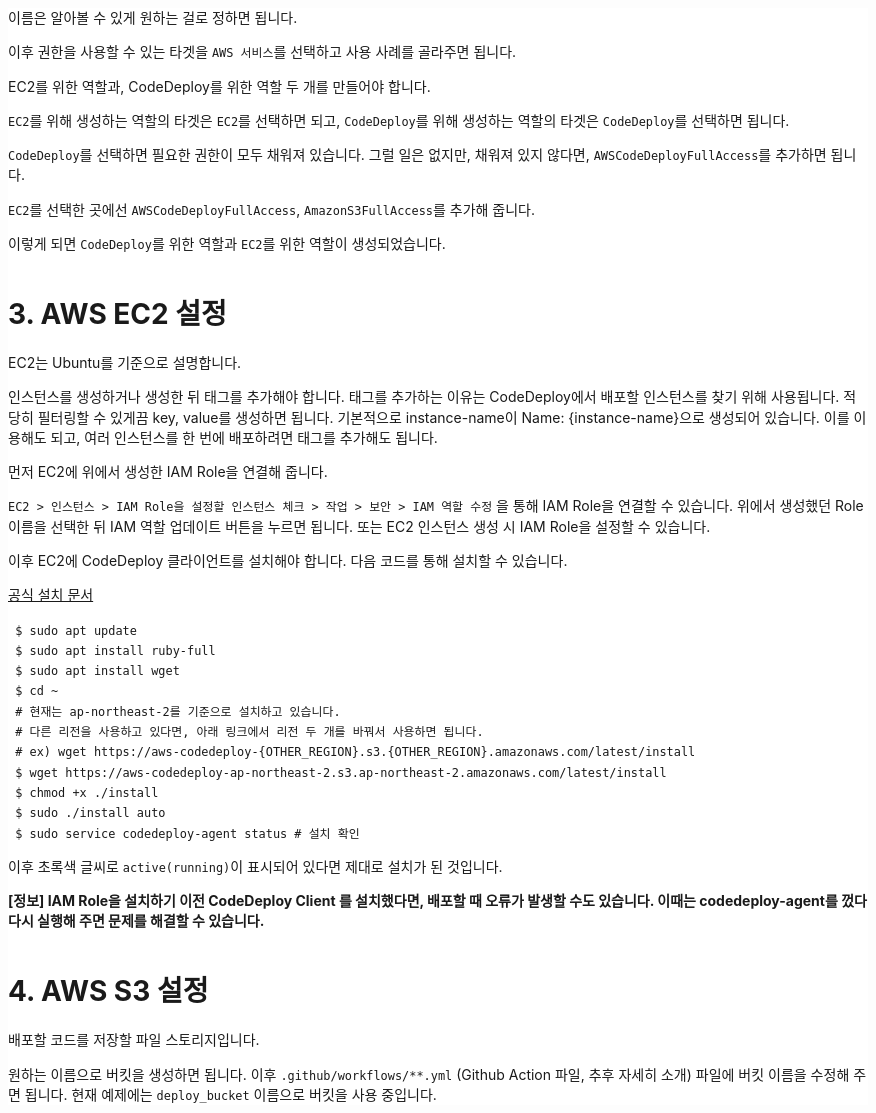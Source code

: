 이름은 알아볼 수 있게 원하는 걸로 정하면 됩니다.

이후 권한을 사용할 수 있는 타겟을 `AWS 서비스`를 선택하고 사용 사례를 골라주면 됩니다.

EC2를 위한 역할과, CodeDeploy를 위한 역할 두 개를 만들어야 합니다.

`EC2`를 위해 생성하는 역할의 타겟은 `EC2`를 선택하면 되고, `CodeDeploy`를 위해 생성하는 역할의 타겟은 `CodeDeploy`를 선택하면 됩니다.

`CodeDeploy`를 선택하면 필요한 권한이 모두 채워져 있습니다. 그럴 일은 없지만, 채워져 있지 않다면, `AWSCodeDeployFullAccess`를 추가하면 됩니다.

`EC2`를 선택한 곳에선 `AWSCodeDeployFullAccess`, `AmazonS3FullAccess`를 추가해 줍니다.

이렇게 되면 `CodeDeploy`를 위한 역할과 `EC2`를 위한 역할이 생성되었습니다.

# 3. AWS EC2 설정

EC2는 Ubuntu를 기준으로 설명합니다.

인스턴스를 생성하거나 생성한 뒤 태그를 추가해야 합니다. 태그를 추가하는 이유는 CodeDeploy에서 배포할 인스턴스를 찾기 위해 사용됩니다. 적당히 필터링할 수 있게끔 key, value를 생성하면 됩니다. 기본적으로 instance-name이 Name: {instance-name}으로 생성되어 있습니다. 이를 이용해도 되고, 여러 인스턴스를 한 번에 배포하려면 태그를 추가해도 됩니다.

먼저 EC2에 위에서 생성한 IAM Role을 연결해 줍니다.

`EC2 > 인스턴스 > IAM Role을 설정할 인스턴스 체크 > 작업 > 보안 > IAM 역할 수정` 을 통해 IAM Role을 연결할 수 있습니다. 위에서 생성했던 Role 이름을 선택한 뒤 IAM 역할 업데이트 버튼을 누르면 됩니다. 또는 EC2 인스턴스 생성 시 IAM Role을 설정할 수 있습니다.

이후 EC2에 CodeDeploy 클라이언트를 설치해야 합니다. 다음 코드를 통해 설치할 수 있습니다.

[공식 설치 문서](https://docs.aws.amazon.com/ko_kr/codedeploy/latest/userguide/codedeploy-agent-operations-install-ubuntu.html)

```shell
 $ sudo apt update
 $ sudo apt install ruby-full
 $ sudo apt install wget
 $ cd ~ 
 # 현재는 ap-northeast-2를 기준으로 설치하고 있습니다.
 # 다른 리전을 사용하고 있다면, 아래 링크에서 리전 두 개를 바꿔서 사용하면 됩니다.
 # ex) wget https://aws-codedeploy-{OTHER_REGION}.s3.{OTHER_REGION}.amazonaws.com/latest/install
 $ wget https://aws-codedeploy-ap-northeast-2.s3.ap-northeast-2.amazonaws.com/latest/install
 $ chmod +x ./install
 $ sudo ./install auto
 $ sudo service codedeploy-agent status # 설치 확인
```

이후 초록색 글씨로 `active(running)`이 표시되어 있다면 제대로 설치가 된 것입니다.

**\[정보\] IAM Role을 설치하기 이전 CodeDeploy Client 를 설치했다면, 배포할 때 오류가 발생할 수도 있습니다. 이때는 codedeploy-agent를 껐다 다시 실행해 주면 문제를 해결할 수 있습니다.**

# 4. AWS S3 설정

배포할 코드를 저장할 파일 스토리지입니다.

원하는 이름으로 버킷을 생성하면 됩니다. 이후 `.github/workflows/**.yml` (Github Action 파일, 추후 자세히 소개) 파일에 버킷 이름을 수정해 주면 됩니다. 현재 예제에는 `deploy_bucket` 이름으로 버킷을 사용 중입니다.
